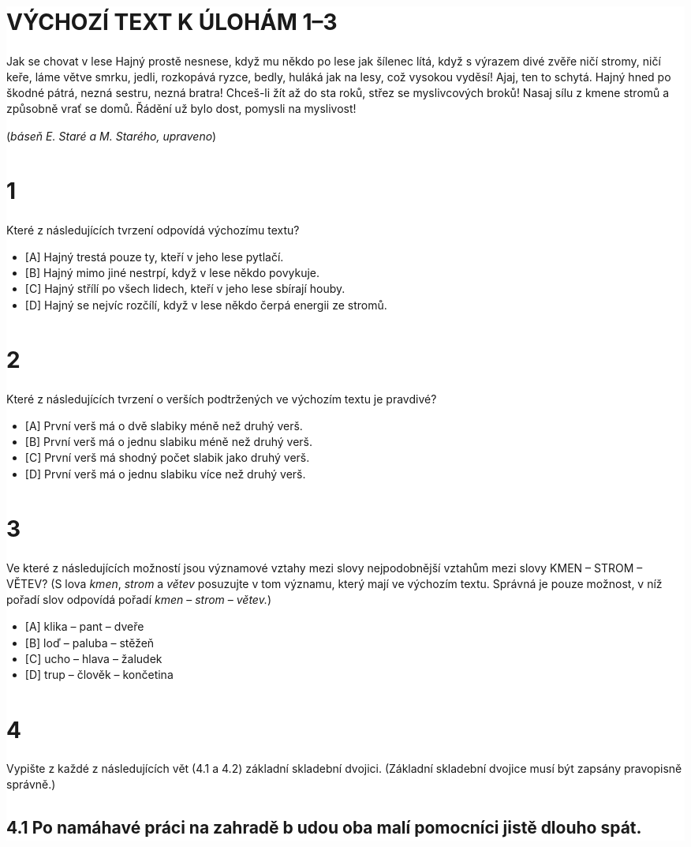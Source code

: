 
VÝCHOZÍ TEXT K ÚLOHÁM 1–3
===

Jak se chovat v lese
Hajný prostě nesnese,
když mu někdo po lese
jak šílenec lítá,
když s výrazem divé zvěře
ničí stromy, ničí keře, 
láme větve smrku, jedli,
rozkopává ryzce, bedly,
huláká jak na lesy,
což vysokou vyděsí!
Ajaj, ten to schytá.
Hajný hned po škodné pátrá,
nezná sestru, nezná bratra!
Chceš-li žít až do sta roků,
střez se myslivcových broků!
Nasaj sílu z kmene stromů
a způsobně vrať se domů.
Řádění už bylo dost,
pomysli na myslivost!
 
(*báseň E. Staré a M. Starého, upraveno*)
# 1 
Které z následujících tvrzení odpovídá výchozímu textu?
- [A] Hajný trestá pouze ty, kteří v jeho lese pytlačí.
- [B] 
Hajný mimo jiné nestrpí, když v lese někdo povykuje.
- [C] Hajný střílí po všech lidech, kteří v jeho lese sbírají houby.
- [D] Hajný se nejvíc rozčílí, když v lese někdo čerpá energii ze stromů.
# 2 
Které z následujících tvrzení o verších podtržených ve výchozím  textu je 
pravdivé?
- [A] První verš má o dvě slabiky méně než druhý verš.
- [B] 
První verš má o jednu slabiku méně než druhý verš.
- [C] První verš má shodný počet slabik jako druhý verš.
- [D] První verš má o jednu slabiku více než druhý verš.
# 3 
Ve které z následujících možností jsou významové vztahy mezi slovy 
nejpodobnější vztahům mezi slovy KMEN – STROM – VĚTEV?
(S lova *kmen*, *strom* a *větev* posuzujte v tom významu, který mají ve výchozím textu. 
Správná je pouze možnost, v níž pořadí slov odpovídá pořadí *kmen* – *strom* – *větev.*)
- [A] klika – pant – dveře
- [B] 
loď – paluba – stěžeň
- [C] ucho – hlava – žaludek
- [D] trup – člověk – končetina
# 4 
Vypište z každé z následujících vět (4.1 a 4.2) základní skladební dvojici.
(Základní skladební dvojice musí být zapsány pravopisně správně.)
## 4.1 Po namáhavé práci na zahradě b udou oba malí pomocníci jistě dlouho spát.